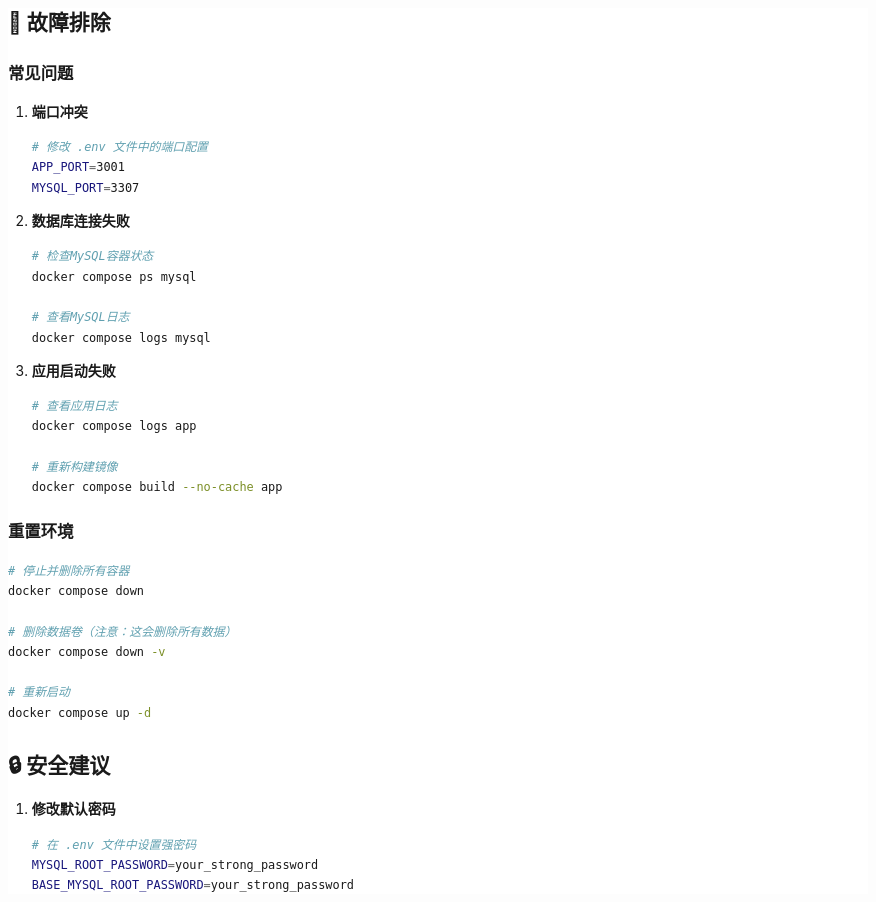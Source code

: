 ## 🚨 故障排除

### 常见问题

1. **端口冲突**

   ```bash
   # 修改 .env 文件中的端口配置
   APP_PORT=3001
   MYSQL_PORT=3307
   ```

2. **数据库连接失败**

   ```bash
   # 检查MySQL容器状态
   docker compose ps mysql

   # 查看MySQL日志
   docker compose logs mysql
   ```

3. **应用启动失败**

   ```bash
   # 查看应用日志
   docker compose logs app

   # 重新构建镜像
   docker compose build --no-cache app
   ```

### 重置环境

```bash
# 停止并删除所有容器
docker compose down

# 删除数据卷（注意：这会删除所有数据）
docker compose down -v

# 重新启动
docker compose up -d
```

## 🔒 安全建议

1. **修改默认密码**

   ```bash
   # 在 .env 文件中设置强密码
   MYSQL_ROOT_PASSWORD=your_strong_password
   BASE_MYSQL_ROOT_PASSWORD=your_strong_password
   ```
